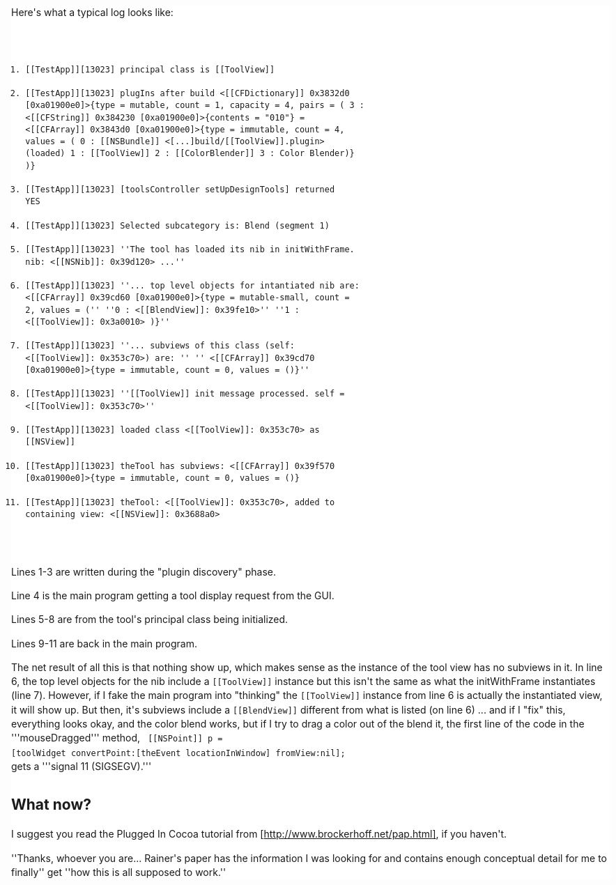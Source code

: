 Here's what a typical log looks like:
<code>
 1.  [[TestApp]][13023] principal class is [[ToolView]]
 2.  [[TestApp]][13023] plugIns after build <[[CFDictionary]] 0x3832d0 [0xa01900e0]>{type = mutable, count = 1, capacity = 4, pairs = (
                    3 : <[[CFString]] 0x384230 [0xa01900e0]>{contents = "010"} = 
                      <[[CFArray]] 0x3843d0 [0xa01900e0]>{type = immutable, count = 4, values = (
                      0 : [[NSBundle]] <[...]build/[[ToolView]].plugin> (loaded)
                      1 : [[ToolView]]
	              2 : [[ColorBlender]]
                      3 : Color Blender)} )}
 3.  [[TestApp]][13023] [toolsController setUpDesignTools] returned YES
 4.  [[TestApp]][13023] Selected subcategory is: Blend (segment 1)
 5.  [[TestApp]][13023] ''The tool has loaded its nib in initWithFrame. nib: <[[NSNib]]: 0x39d120> ...''
 6.  [[TestApp]][13023] ''... top level objects for intantiated nib are: <[[CFArray]] 0x39cd60 [0xa01900e0]>{type = mutable-small, count = 2, values = (''
                      ''0 : <[[BlendView]]: 0x39fe10>''
                      ''1 : <[[ToolView]]: 0x3a0010> )}''
 7.  [[TestApp]][13023] ''... subviews of this class (self: <[[ToolView]]: 0x353c70>) are: ''
                    ''  <[[CFArray]] 0x39cd70 [0xa01900e0]>{type = immutable, count = 0, values = ()}''
 8.  [[TestApp]][13023] ''[[ToolView]] init message processed. self = <[[ToolView]]: 0x353c70>''
 9.  [[TestApp]][13023] loaded class <[[ToolView]]: 0x353c70> as [[NSView]]
10.  [[TestApp]][13023] theTool has subviews: <[[CFArray]] 0x39f570 [0xa01900e0]>{type = immutable, count = 0, values = ()}
11.  [[TestApp]][13023] theTool: <[[ToolView]]: 0x353c70>, added to containing view: <[[NSView]]: 0x3688a0>
</code>

Lines 1-3 are written during the "plugin discovery" phase.

Line 4 is the main program getting a tool display request from the GUI.

Lines 5-8 are from the tool's principal class being initialized.

Lines 9-11 are back in the main program.

The net result of all this is that nothing show up, which makes sense as the instance of the tool view has no subviews in it. In line 6, the top level objects for the nib include a <code>[[ToolView]]</code> instance but this isn't the same as what the initWithFrame instantiates (line 7). However, if I fake the main program into "thinking" the <code>[[ToolView]]</code> instance from line 6 is actually the instantiated view, it will show up. But then, it's subviews include a <code>[[BlendView]]</code> different from what is listed (on line 6) ... and if I "fix" this, everything looks okay, and the color blend works, but if I try to drag a color out of the blend it, the first line of the code in the '''mouseDragged''' method, 
<code>
  [[NSPoint]] p = [toolWidget convertPoint:[theEvent locationInWindow] fromView:nil];
</code>
gets a '''signal 11 (SIGSEGV).'''

What now? 
----

I suggest you read the Plugged In Cocoa tutorial from [http://www.brockerhoff.net/pap.html], if you haven't.

''Thanks, whoever you are... Rainer's paper has the information I was looking for and contains enough conceptual detail for me to finally'' get ''how this is all supposed to work.''